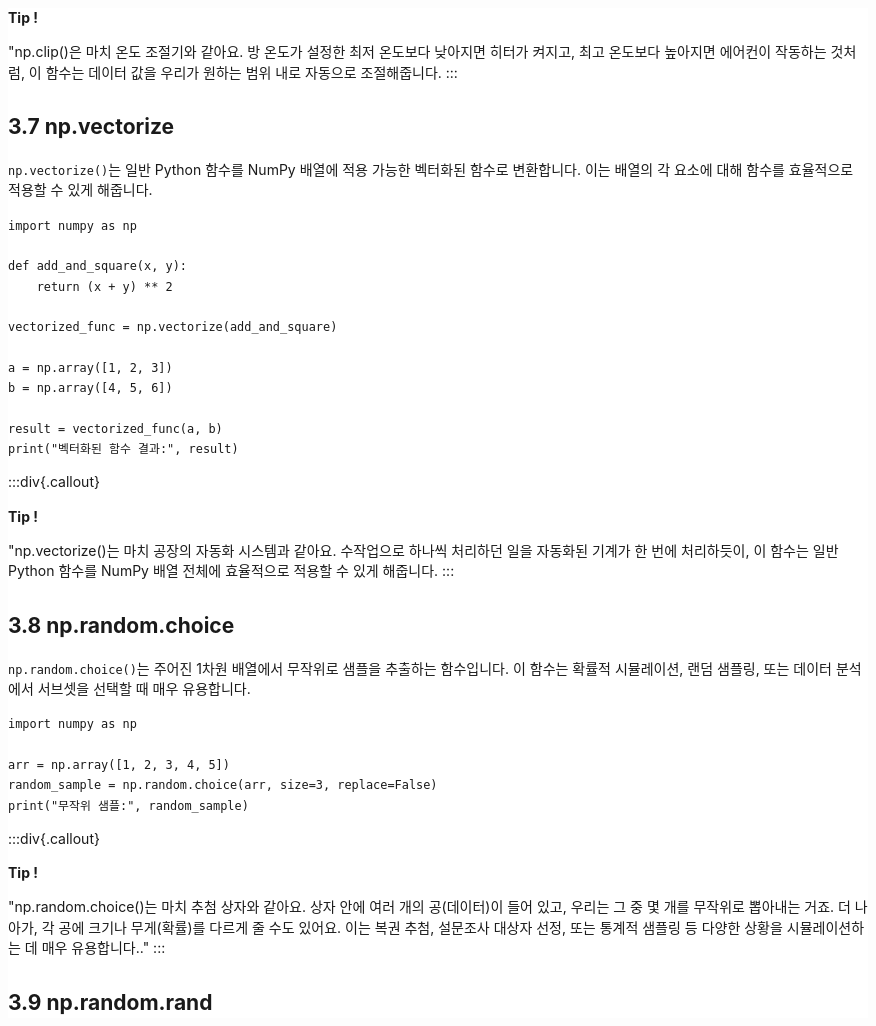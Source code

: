 **Tip !**

"np.clip()은 마치 온도 조절기와 같아요. 방 온도가 설정한 최저 온도보다 낮아지면 히터가 켜지고, 최고 온도보다 높아지면 에어컨이 작동하는 것처럼, 이 함수는 데이터 값을 우리가 원하는 범위 내로 자동으로 조절해줍니다.
:::

## 3.7 np.vectorize

`np.vectorize()`는 일반 Python 함수를 NumPy 배열에 적용 가능한 벡터화된 함수로 변환합니다. 이는 배열의 각 요소에 대해 함수를 효율적으로 적용할 수 있게 해줍니다.

```python-exec
import numpy as np

def add_and_square(x, y):
    return (x + y) ** 2

vectorized_func = np.vectorize(add_and_square)

a = np.array([1, 2, 3])
b = np.array([4, 5, 6])

result = vectorized_func(a, b)
print("벡터화된 함수 결과:", result)
```
:::div{.callout}

**Tip !**

"np.vectorize()는 마치 공장의 자동화 시스템과 같아요. 수작업으로 하나씩 처리하던 일을 자동화된 기계가 한 번에 처리하듯이, 이 함수는 일반 Python 함수를 NumPy 배열 전체에 효율적으로 적용할 수 있게 해줍니다. 
:::

## 3.8 np.random.choice

`np.random.choice()`는 주어진 1차원 배열에서 무작위로 샘플을 추출하는 함수입니다. 이 함수는 확률적 시뮬레이션, 랜덤 샘플링, 또는 데이터 분석에서 서브셋을 선택할 때 매우 유용합니다.

```python-exec
import numpy as np

arr = np.array([1, 2, 3, 4, 5])
random_sample = np.random.choice(arr, size=3, replace=False)
print("무작위 샘플:", random_sample)
```
:::div{.callout}

**Tip !**

"np.random.choice()는 마치 추첨 상자와 같아요. 상자 안에 여러 개의 공(데이터)이 들어 있고, 우리는 그 중 몇 개를 무작위로 뽑아내는 거죠. 더 나아가, 각 공에 크기나 무게(확률)를 다르게 줄 수도 있어요. 이는 복권 추첨, 설문조사 대상자 선정, 또는 통계적 샘플링 등 다양한 상황을 시뮬레이션하는 데 매우 유용합니다.."
:::

## 3.9 np.random.rand
